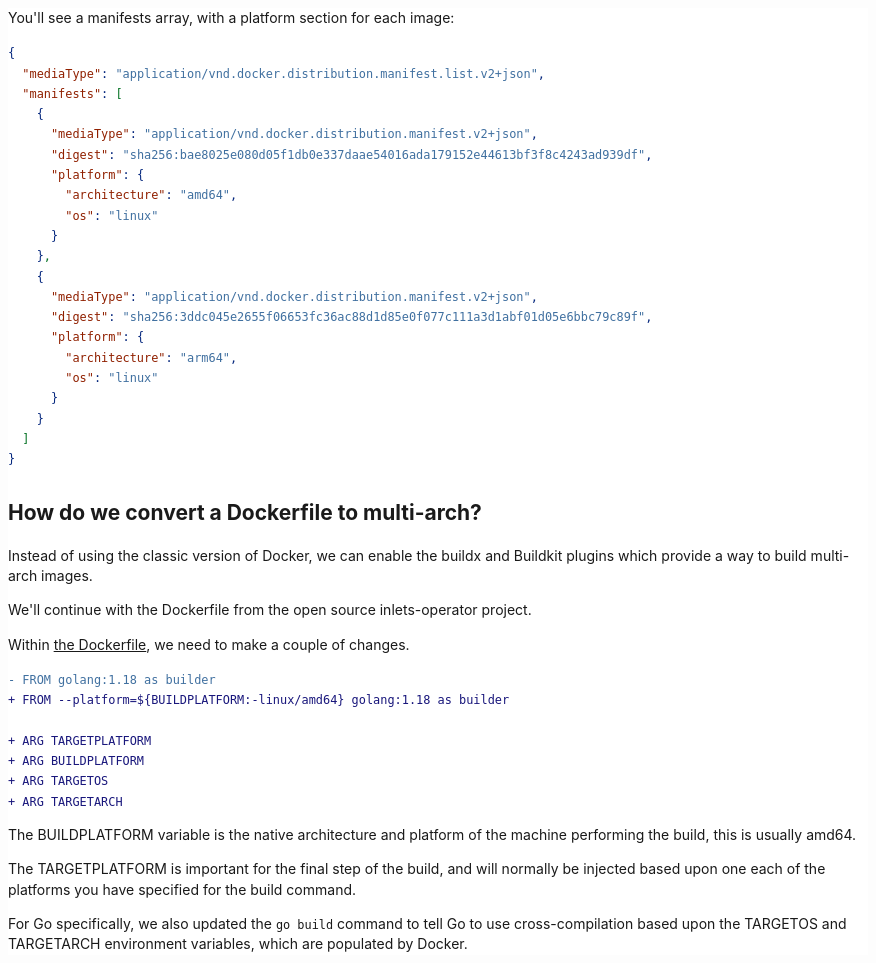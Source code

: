 You'll see a manifests array, with a platform section for each image:

```json
{
  "mediaType": "application/vnd.docker.distribution.manifest.list.v2+json",
  "manifests": [
    {
      "mediaType": "application/vnd.docker.distribution.manifest.v2+json",
      "digest": "sha256:bae8025e080d05f1db0e337daae54016ada179152e44613bf3f8c4243ad939df",
      "platform": {
        "architecture": "amd64",
        "os": "linux"
      }
    },
    {
      "mediaType": "application/vnd.docker.distribution.manifest.v2+json",
      "digest": "sha256:3ddc045e2655f06653fc36ac88d1d85e0f077c111a3d1abf01d05e6bbc79c89f",
      "platform": {
        "architecture": "arm64",
        "os": "linux"
      }
    }
  ]
}
```

## How do we convert a Dockerfile to multi-arch?

Instead of using the classic version of Docker, we can enable the buildx and Buildkit plugins which provide a way to build multi-arch images.

We'll continue with the Dockerfile from the open source inlets-operator project.

Within [the Dockerfile](https://github.com/inlets/inlets-operator/blob/master/Dockerfile), we need to make a couple of changes.

```diff
- FROM golang:1.18 as builder
+ FROM --platform=${BUILDPLATFORM:-linux/amd64} golang:1.18 as builder

+ ARG TARGETPLATFORM
+ ARG BUILDPLATFORM
+ ARG TARGETOS
+ ARG TARGETARCH
```

The BUILDPLATFORM variable is the native architecture and platform of the machine performing the build, this is usually amd64.

The TARGETPLATFORM is important for the final step of the build, and will normally be injected based upon one each of the platforms you have specified for the build command.

For Go specifically, we also updated the `go build` command to tell Go to use cross-compilation based upon the TARGETOS and TARGETARCH environment variables, which are populated by Docker.
